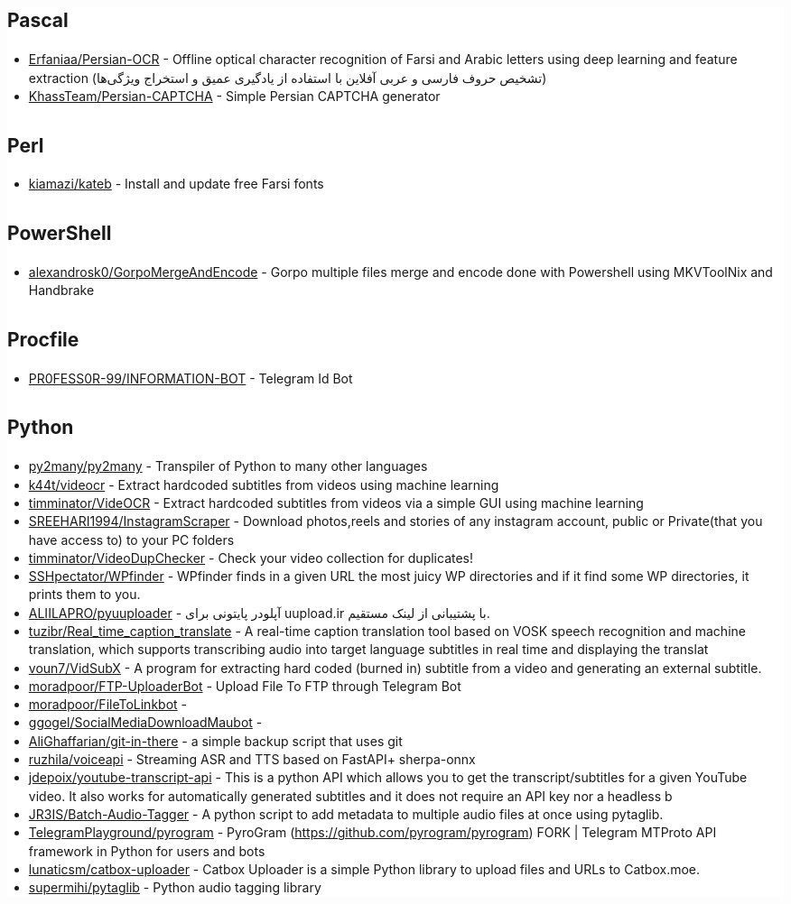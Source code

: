 ## Pascal 

- [Erfaniaa/Persian-OCR](https://github.com/Erfaniaa/Persian-OCR) - Offline optical character recognition of Farsi and Arabic letters using deep learning and feature extraction (تشخیص حروف فارسی و عربی آفلاین با استفاده از یادگیری عمیق و استخراج ویژگی‌ها)
- [KhassTeam/Persian-CAPTCHA](https://github.com/KhassTeam/Persian-CAPTCHA) - Simple Persian CAPTCHA generator

## Perl 

- [kiamazi/kateb](https://github.com/kiamazi/kateb) - Install and update free Farsi fonts

## PowerShell 

- [alexandrosk0/GorpoMergeAndEncode](https://github.com/alexandrosk0/GorpoMergeAndEncode) - Gorpo multiple files merge and encode done with Powershell using MKVToolNix and Handbrake

## Procfile 

- [PR0FESS0R-99/INFORMATION-BOT](https://github.com/PR0FESS0R-99/INFORMATION-BOT) - Telegram Id Bot

## Python 

- [py2many/py2many](https://github.com/py2many/py2many) - Transpiler of Python to many other languages
- [k44t/videocr](https://github.com/k44t/videocr) - Extract hardcoded subtitles from videos using machine learning
- [timminator/VideOCR](https://github.com/timminator/VideOCR) - Extract hardcoded subtitles from videos via a simple GUI using machine learning
- [SREEHARI1994/InstagramScraper](https://github.com/SREEHARI1994/InstagramScraper) - Download photos,reels and stories of any instagram account, public or Private(that you have access to) to your PC folders
- [timminator/VideoDupChecker](https://github.com/timminator/VideoDupChecker) - Check your video collection for duplicates!
- [SSHpectator/WPfinder](https://github.com/SSHpectator/WPfinder) - WPfinder finds in a given URL the most juicy WP directories and if it find some WP directories, it prints them to you.
- [ALIILAPRO/pyuuploader](https://github.com/ALIILAPRO/pyuuploader) - آپلودر پایتونی برای uupload.ir با پشتیبانی از لینک مستقیم.
- [tuzibr/Real_time_caption_translate](https://github.com/tuzibr/Real_time_caption_translate) - A real-time caption translation tool based on VOSK speech recognition and machine translation, which supports transcribing audio into target language subtitles in real time and displaying the translat
- [voun7/VidSubX](https://github.com/voun7/VidSubX) - A program for extracting hard coded (burned in) subtitle from a video and generating an external subtitle.
- [moradpoor/FTP-UploaderBot](https://github.com/moradpoor/FTP-UploaderBot) - Upload File To FTP through Telegram Bot
- [moradpoor/FileToLinkbot](https://github.com/moradpoor/FileToLinkbot) - 
- [ggogel/SocialMediaDownloadMaubot](https://github.com/ggogel/SocialMediaDownloadMaubot) - 
- [AliGhaffarian/git-in-there](https://github.com/AliGhaffarian/git-in-there) - a simple backup script that uses git
- [ruzhila/voiceapi](https://github.com/ruzhila/voiceapi) - Streaming ASR and TTS  based on FastAPI+ sherpa-onnx
- [jdepoix/youtube-transcript-api](https://github.com/jdepoix/youtube-transcript-api) - This is a python API which allows you to get the transcript/subtitles for a given YouTube video. It also works for automatically generated subtitles and it does not require an API key nor a headless b
- [JR3IS/Batch-Audio-Tagger](https://github.com/JR3IS/Batch-Audio-Tagger) - A python script to add metadata to multiple audio files at once using pytaglib.
- [TelegramPlayground/pyrogram](https://github.com/TelegramPlayground/pyrogram) - PyroGram (https://github.com/pyrogram/pyrogram) FORK | Telegram MTProto API framework in Python for users and bots
- [lunaticsm/catbox-uploader](https://github.com/lunaticsm/catbox-uploader) - Catbox Uploader is a simple Python library to upload files and URLs to Catbox.moe.
- [supermihi/pytaglib](https://github.com/supermihi/pytaglib) - Python audio tagging library